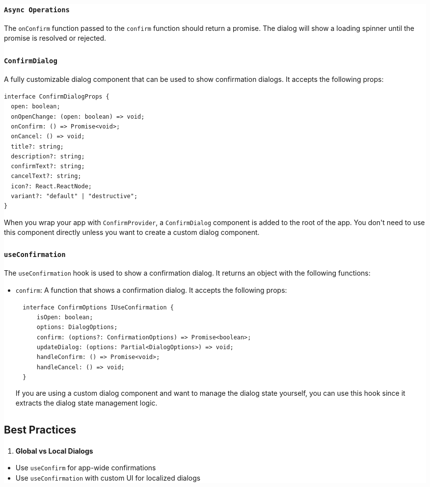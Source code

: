 ### `Async Operations`

The `onConfirm` function passed to the `confirm` function should return a promise. The dialog will show a loading spinner until the promise is resolved or rejected.

### `ConfirmDialog`

A fully customizable dialog component that can be used to show confirmation dialogs. It accepts the following props:

```tsx
interface ConfirmDialogProps {
  open: boolean;
  onOpenChange: (open: boolean) => void;
  onConfirm: () => Promise<void>;
  onCancel: () => void;
  title?: string;
  description?: string;
  confirmText?: string;
  cancelText?: string;
  icon?: React.ReactNode;
  variant?: "default" | "destructive";
}
```

When you wrap your app with `ConfirmProvider`, a `ConfirmDialog` component is added to the root of the app. You don't need to use this component directly unless you want to create a custom dialog component.

### `useConfirmation`

The `useConfirmation` hook is used to show a confirmation dialog. It returns an object with the following functions:

- `confirm`: A function that shows a confirmation dialog. It accepts the following props:

  ```tsx
    interface ConfirmOptions IUseConfirmation {
        isOpen: boolean;
        options: DialogOptions;
        confirm: (options?: ConfirmationOptions) => Promise<boolean>;
        updateDialog: (options: Partial<DialogOptions>) => void;
        handleConfirm: () => Promise<void>;
        handleCancel: () => void;
    }
  ```

  If you are using a custom dialog component and want to manage the dialog state yourself, you can use this hook since it extracts the dialog state management logic.

## Best Practices

1. **Global vs Local Dialogs**

- Use `useConfirm` for app-wide confirmations
- Use `useConfirmation` with custom UI for localized dialogs
